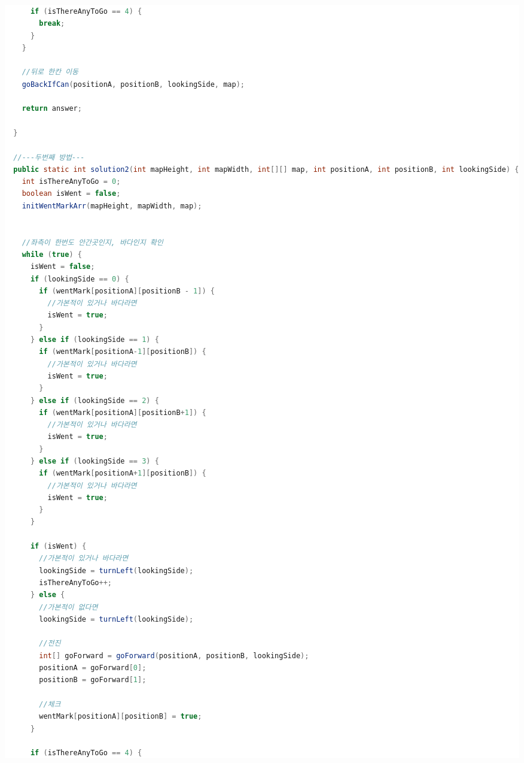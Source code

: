 ```java
      if (isThereAnyToGo == 4) {
        break;
      }
    }

    //뒤로 한칸 이동
    goBackIfCan(positionA, positionB, lookingSide, map);

    return answer;

  }

  //---두번째 방법---
  public static int solution2(int mapHeight, int mapWidth, int[][] map, int positionA, int positionB, int lookingSide) {
    int isThereAnyToGo = 0;
    boolean isWent = false;
    initWentMarkArr(mapHeight, mapWidth, map);


    //좌측이 한번도 안간곳인지, 바다인지 확인
    while (true) {
      isWent = false;
      if (lookingSide == 0) {
        if (wentMark[positionA][positionB - 1]) {
          //가본적이 있거나 바다라면
          isWent = true;
        }
      } else if (lookingSide == 1) {
        if (wentMark[positionA-1][positionB]) {
          //가본적이 있거나 바다라면
          isWent = true;
        }
      } else if (lookingSide == 2) {
        if (wentMark[positionA][positionB+1]) {
          //가본적이 있거나 바다라면
          isWent = true;
        }
      } else if (lookingSide == 3) {
        if (wentMark[positionA+1][positionB]) {
          //가본적이 있거나 바다라면
          isWent = true;
        }
      }

      if (isWent) {
        //가본적이 있거나 바다라면
        lookingSide = turnLeft(lookingSide);
        isThereAnyToGo++;
      } else {
        //가본적이 없다면
        lookingSide = turnLeft(lookingSide);

        //전진
        int[] goForward = goForward(positionA, positionB, lookingSide);
        positionA = goForward[0];
        positionB = goForward[1];

        //체크
        wentMark[positionA][positionB] = true;
      }

      if (isThereAnyToGo == 4) {
```